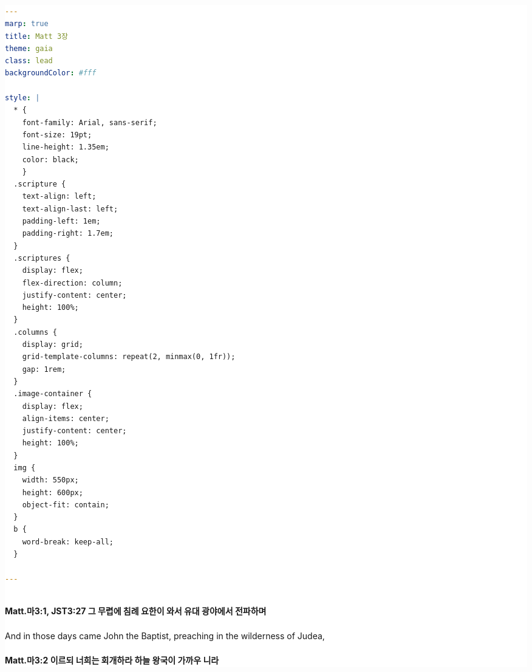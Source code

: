 ```yaml
---
marp: true
title: Matt 3장
theme: gaia
class: lead
backgroundColor: #fff

style: |
  * {
    font-family: Arial, sans-serif;
    font-size: 19pt;
    line-height: 1.35em;
    color: black;
    }
  .scripture {
    text-align: left;
    text-align-last: left;
    padding-left: 1em;
    padding-right: 1.7em;
  }
  .scriptures {
    display: flex;
    flex-direction: column;
    justify-content: center;
    height: 100%;
  }
  .columns {
    display: grid;
    grid-template-columns: repeat(2, minmax(0, 1fr));
    gap: 1rem;
  }
  .image-container {
    display: flex;
    align-items: center;
    justify-content: center;
    height: 100%;
  }
  img {
    width: 550px;
    height: 600px;
    object-fit: contain;
  }
  b {
    word-break: keep-all;
  }

---
```


<div class="columns">
  <div class="scriptures">
    <br>
    <div class="scripture">
      <b>Matt.마3:1, JST3:27 그 무렵에 침례 요한이 와서 유대 광야에서 전파하며 
      </b>
    </div>
    <br>
    <div class="scripture">And in those days came John the Baptist, preaching in the wilderness of Judea, 
    </div>
    <br>
    <div class="scripture">
      <b>Matt.마3:2 이르되 너희는 회개하라 하늘 왕국이 가까우 니라 